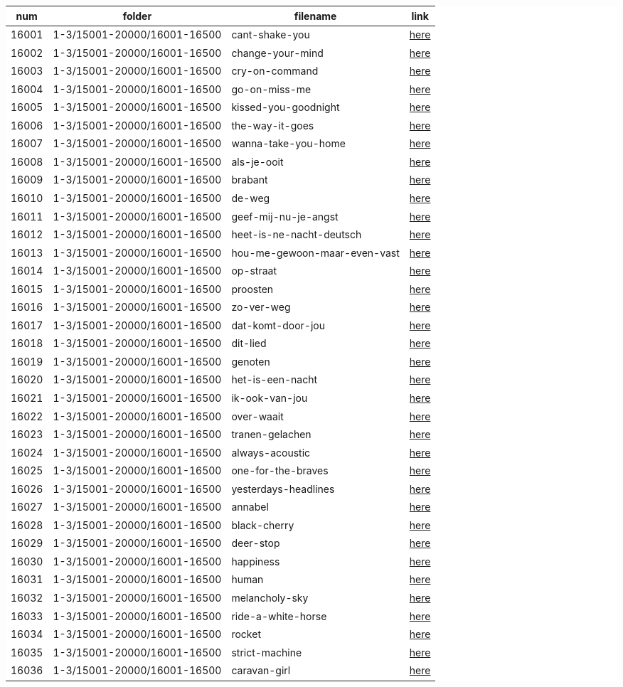 |  num  | folder | filename | link |
|-------|--------|----------|------|
|16001|1-3/15001-20000/16001-16500|cant-shake-you|[here](https://cdn.jsdelivr.net/gh/guitarchord/c1-3/15001-20000/16001-16500/cant-shake-you.webp)|
|16002|1-3/15001-20000/16001-16500|change-your-mind|[here](https://cdn.jsdelivr.net/gh/guitarchord/c1-3/15001-20000/16001-16500/change-your-mind.webp)|
|16003|1-3/15001-20000/16001-16500|cry-on-command|[here](https://cdn.jsdelivr.net/gh/guitarchord/c1-3/15001-20000/16001-16500/cry-on-command.webp)|
|16004|1-3/15001-20000/16001-16500|go-on-miss-me|[here](https://cdn.jsdelivr.net/gh/guitarchord/c1-3/15001-20000/16001-16500/go-on-miss-me.webp)|
|16005|1-3/15001-20000/16001-16500|kissed-you-goodnight|[here](https://cdn.jsdelivr.net/gh/guitarchord/c1-3/15001-20000/16001-16500/kissed-you-goodnight.webp)|
|16006|1-3/15001-20000/16001-16500|the-way-it-goes|[here](https://cdn.jsdelivr.net/gh/guitarchord/c1-3/15001-20000/16001-16500/the-way-it-goes.webp)|
|16007|1-3/15001-20000/16001-16500|wanna-take-you-home|[here](https://cdn.jsdelivr.net/gh/guitarchord/c1-3/15001-20000/16001-16500/wanna-take-you-home.webp)|
|16008|1-3/15001-20000/16001-16500|als-je-ooit|[here](https://cdn.jsdelivr.net/gh/guitarchord/c1-3/15001-20000/16001-16500/als-je-ooit.webp)|
|16009|1-3/15001-20000/16001-16500|brabant|[here](https://cdn.jsdelivr.net/gh/guitarchord/c1-3/15001-20000/16001-16500/brabant.webp)|
|16010|1-3/15001-20000/16001-16500|de-weg|[here](https://cdn.jsdelivr.net/gh/guitarchord/c1-3/15001-20000/16001-16500/de-weg.webp)|
|16011|1-3/15001-20000/16001-16500|geef-mij-nu-je-angst|[here](https://cdn.jsdelivr.net/gh/guitarchord/c1-3/15001-20000/16001-16500/geef-mij-nu-je-angst.webp)|
|16012|1-3/15001-20000/16001-16500|heet-is-ne-nacht-deutsch|[here](https://cdn.jsdelivr.net/gh/guitarchord/c1-3/15001-20000/16001-16500/heet-is-ne-nacht-deutsch.webp)|
|16013|1-3/15001-20000/16001-16500|hou-me-gewoon-maar-even-vast|[here](https://cdn.jsdelivr.net/gh/guitarchord/c1-3/15001-20000/16001-16500/hou-me-gewoon-maar-even-vast.webp)|
|16014|1-3/15001-20000/16001-16500|op-straat|[here](https://cdn.jsdelivr.net/gh/guitarchord/c1-3/15001-20000/16001-16500/op-straat.webp)|
|16015|1-3/15001-20000/16001-16500|proosten|[here](https://cdn.jsdelivr.net/gh/guitarchord/c1-3/15001-20000/16001-16500/proosten.webp)|
|16016|1-3/15001-20000/16001-16500|zo-ver-weg|[here](https://cdn.jsdelivr.net/gh/guitarchord/c1-3/15001-20000/16001-16500/zo-ver-weg.webp)|
|16017|1-3/15001-20000/16001-16500|dat-komt-door-jou|[here](https://cdn.jsdelivr.net/gh/guitarchord/c1-3/15001-20000/16001-16500/dat-komt-door-jou.webp)|
|16018|1-3/15001-20000/16001-16500|dit-lied|[here](https://cdn.jsdelivr.net/gh/guitarchord/c1-3/15001-20000/16001-16500/dit-lied.webp)|
|16019|1-3/15001-20000/16001-16500|genoten|[here](https://cdn.jsdelivr.net/gh/guitarchord/c1-3/15001-20000/16001-16500/genoten.webp)|
|16020|1-3/15001-20000/16001-16500|het-is-een-nacht|[here](https://cdn.jsdelivr.net/gh/guitarchord/c1-3/15001-20000/16001-16500/het-is-een-nacht.webp)|
|16021|1-3/15001-20000/16001-16500|ik-ook-van-jou|[here](https://cdn.jsdelivr.net/gh/guitarchord/c1-3/15001-20000/16001-16500/ik-ook-van-jou.webp)|
|16022|1-3/15001-20000/16001-16500|over-waait|[here](https://cdn.jsdelivr.net/gh/guitarchord/c1-3/15001-20000/16001-16500/over-waait.webp)|
|16023|1-3/15001-20000/16001-16500|tranen-gelachen|[here](https://cdn.jsdelivr.net/gh/guitarchord/c1-3/15001-20000/16001-16500/tranen-gelachen.webp)|
|16024|1-3/15001-20000/16001-16500|always-acoustic|[here](https://cdn.jsdelivr.net/gh/guitarchord/c1-3/15001-20000/16001-16500/always-acoustic.webp)|
|16025|1-3/15001-20000/16001-16500|one-for-the-braves|[here](https://cdn.jsdelivr.net/gh/guitarchord/c1-3/15001-20000/16001-16500/one-for-the-braves.webp)|
|16026|1-3/15001-20000/16001-16500|yesterdays-headlines|[here](https://cdn.jsdelivr.net/gh/guitarchord/c1-3/15001-20000/16001-16500/yesterdays-headlines.webp)|
|16027|1-3/15001-20000/16001-16500|annabel|[here](https://cdn.jsdelivr.net/gh/guitarchord/c1-3/15001-20000/16001-16500/annabel.webp)|
|16028|1-3/15001-20000/16001-16500|black-cherry|[here](https://cdn.jsdelivr.net/gh/guitarchord/c1-3/15001-20000/16001-16500/black-cherry.webp)|
|16029|1-3/15001-20000/16001-16500|deer-stop|[here](https://cdn.jsdelivr.net/gh/guitarchord/c1-3/15001-20000/16001-16500/deer-stop.webp)|
|16030|1-3/15001-20000/16001-16500|happiness|[here](https://cdn.jsdelivr.net/gh/guitarchord/c1-3/15001-20000/16001-16500/happiness.webp)|
|16031|1-3/15001-20000/16001-16500|human|[here](https://cdn.jsdelivr.net/gh/guitarchord/c1-3/15001-20000/16001-16500/human.webp)|
|16032|1-3/15001-20000/16001-16500|melancholy-sky|[here](https://cdn.jsdelivr.net/gh/guitarchord/c1-3/15001-20000/16001-16500/melancholy-sky.webp)|
|16033|1-3/15001-20000/16001-16500|ride-a-white-horse|[here](https://cdn.jsdelivr.net/gh/guitarchord/c1-3/15001-20000/16001-16500/ride-a-white-horse.webp)|
|16034|1-3/15001-20000/16001-16500|rocket|[here](https://cdn.jsdelivr.net/gh/guitarchord/c1-3/15001-20000/16001-16500/rocket.webp)|
|16035|1-3/15001-20000/16001-16500|strict-machine|[here](https://cdn.jsdelivr.net/gh/guitarchord/c1-3/15001-20000/16001-16500/strict-machine.webp)|
|16036|1-3/15001-20000/16001-16500|caravan-girl|[here](https://cdn.jsdelivr.net/gh/guitarchord/c1-3/15001-20000/16001-16500/caravan-girl.webp)|
